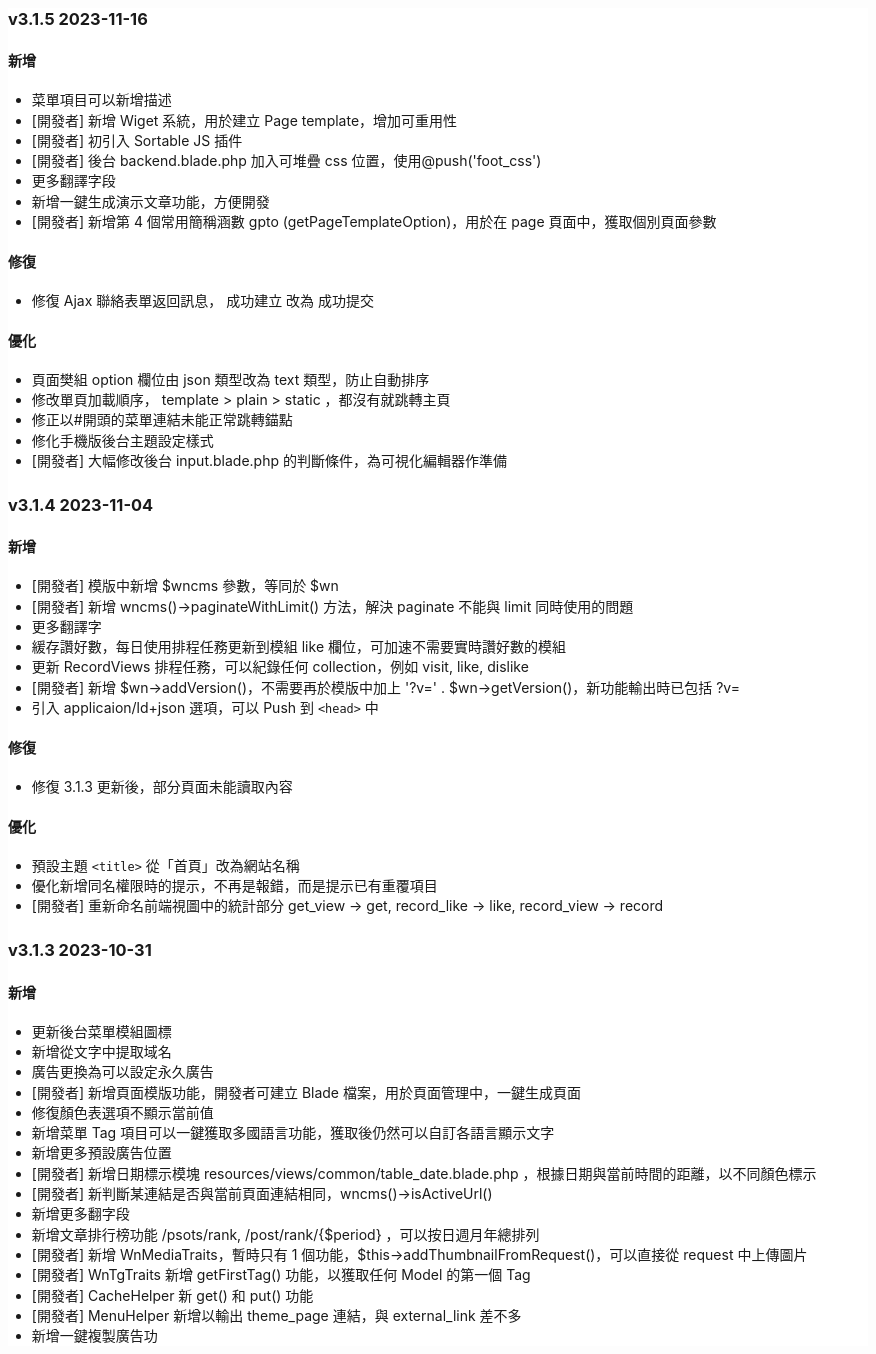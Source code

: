 ### v3.1.5 2023-11-16

#### 新增

-   菜單項目可以新增描述
-   [開發者] 新增 Wiget 系統，用於建立 Page template，增加可重用性
-   [開發者] 初引入 Sortable JS 插件
-   [開發者] 後台 backend.blade.php 加入可堆疊 css 位置，使用@push('foot_css')
-   更多翻譯字段
-   新增一鍵生成演示文章功能，方便開發
-   [開發者] 新增第 4 個常用簡稱涵數 gpto (getPageTemplateOption)，用於在 page 頁面中，獲取個別頁面參數

#### 修復

-   修復 Ajax 聯絡表單返回訊息， 成功建立 改為 成功提交

#### 優化

-   頁面樊組 option 欄位由 json 類型改為 text 類型，防止自動排序
-   修改單頁加載順序， template > plain > static ，都沒有就跳轉主頁
-   修正以\#開頭的菜單連結未能正常跳轉錨點
-   修化手機版後台主題設定樣式
-   [開發者] 大幅修改後台 input.blade.php 的判斷條件，為可視化編輯器作準備

### v3.1.4 2023-11-04

#### 新增

-   [開發者] 模版中新增 $wncms 參數，等同於 $wn
-   [開發者] 新增 wncms()->paginateWithLimit() 方法，解決 paginate 不能與 limit 同時使用的問題
-   更多翻譯字
-   緩存讚好數，每日使用排程任務更新到模組 like 欄位，可加速不需要實時讚好數的模組
-   更新 RecordViews 排程任務，可以紀錄任何 collection，例如 visit, like, dislike
-   [開發者] 新增 $wn->addVersion()，不需要再於模版中加上 '?v=' . $wn->getVersion()，新功能輸出時已包括 ?v=
-   引入 applicaion/ld+json 選項，可以 Push 到 `<head>` 中

#### 修復

-   修復 3.1.3 更新後，部分頁面未能讀取內容

#### 優化

-   預設主題 `<title>` 從「首頁」改為網站名稱
-   優化新增同名權限時的提示，不再是報錯，而是提示已有重覆項目
-   [開發者] 重新命名前端視圖中的統計部分 get_view -> get, record_like -> like, record_view -> record

### v3.1.3 2023-10-31

#### 新增

-   更新後台菜單模組圖標
-   新增從文字中提取域名
-   廣告更換為可以設定永久廣告
-   [開發者] 新增頁面模版功能，開發者可建立 Blade 檔案，用於頁面管理中，一鍵生成頁面
-   修復顏色表選項不顯示當前值
-   新增菜單 Tag 項目可以一鍵獲取多國語言功能，獲取後仍然可以自訂各語言顯示文字
-   新增更多預設廣告位置
-   [開發者] 新增日期標示模塊 resources/views/common/table_date.blade.php ，根據日期與當前時間的距離，以不同顏色標示
-   [開發者] 新判斷某連結是否與當前頁面連結相同，wncms()->isActiveUrl()
-   新增更多翻字段
-   新增文章排行榜功能 /psots/rank, /post/rank/{$period} ，可以按日週月年總排列
-   [開發者] 新增 WnMediaTraits，暫時只有 1 個功能，$this->addThumbnailFromRequest()，可以直接從 request 中上傳圖片
-   [開發者] WnTgTraits 新增 getFirstTag() 功能，以獲取任何 Model 的第一個 Tag
-   [開發者] CacheHelper 新 get() 和 put() 功能
-   [開發者] MenuHelper 新增以輸出 theme_page 連結，與 external_link 差不多
-   新增一鍵複製廣告功